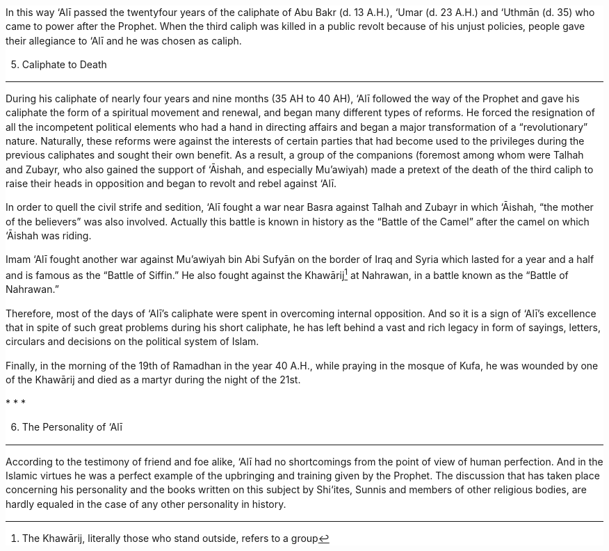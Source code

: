 In this way ‘Alī passed the twentyfour years of the caliphate of Abu
Bakr (d. 13 A.H.), ‘Umar (d. 23 A.H.) and ‘Uthmān (d. 35) who came to
power after the Prophet. When the third caliph was killed in a public
revolt because of his unjust policies, people gave their allegiance to
‘Alī and he was chosen as caliph.

5. Caliphate to Death
---------------------

During his caliphate of nearly four years and nine months (35 AH to 40
AH), ‘Alī followed the way of the Prophet and gave his caliphate the
form of a spiritual movement and renewal, and began many different types
of reforms. He forced the resignation of all the incompetent political
elements who had a hand in directing affairs and began a major
transformation of a “revolutionary” nature. Naturally, these reforms
were against the interests of certain parties that had become used to
the privileges during the previous caliphates and sought their own
benefit. As a result, a group of the companions (foremost among whom
were Talhah and Zubayr, who also gained the support of ‘Āishah, and
especially Mu’awiyah) made a pretext of the death of the third caliph to
raise their heads in opposition and began to revolt and rebel against
‘Alī.

In order to quell the civil strife and sedition, ‘Alī fought a war near
Basra against Talhah and Zubayr in which ‘Āishah, “the mother of the
believers” was also involved. Actually this battle is known in history
as the “Battle of the Camel” after the camel on which ‘Āishah was
riding.

Imam ‘Alī fought another war against Mu’awiyah bin Abi Sufyān on the
border of Iraq and Syria which lasted for a year and a half and is
famous as the “Battle of Siffin.” He also fought against the
Khawārij[^3] at Nahrawan, in a battle known as the “Battle of Nahrawan.”

Therefore, most of the days of ‘Alī’s caliphate were spent in overcoming
internal opposition. And so it is a sign of ‘Alī’s excellence that in
spite of such great problems during his short caliphate, he has left
behind a vast and rich legacy in form of sayings, letters, circulars and
decisions on the political system of Islam.

Finally, in the morning of the 19th of Ramadhan in the year 40 A.H.,
while praying in the mosque of Kufa, he was wounded by one of the
Khawārij and died as a martyr during the night of the 21st.

\* \* \*

6. The Personality of ‘Alī
--------------------------

According to the testimony of friend and foe alike, ‘Alī had no
shortcomings from the point of view of human perfection. And in the
Islamic virtues he was a perfect example of the upbringing and training
given by the Prophet. The discussion that has taken place concerning his
personality and the books written on this subject by Shi‘ites, Sunnis
and members of other religious bodies, are hardly equaled in the case of
any other personality in history.


[^1]: “Amīr al-mu’minīn” is a famous title of the first Imam, and it
[^2]: Nahju ‘l-Balāgha, sermon 191.
[^3]: The Khawārij, literally those who stand outside, refers to a group
[^4]: Nahju ‘l-Balaghah, will \# 47.